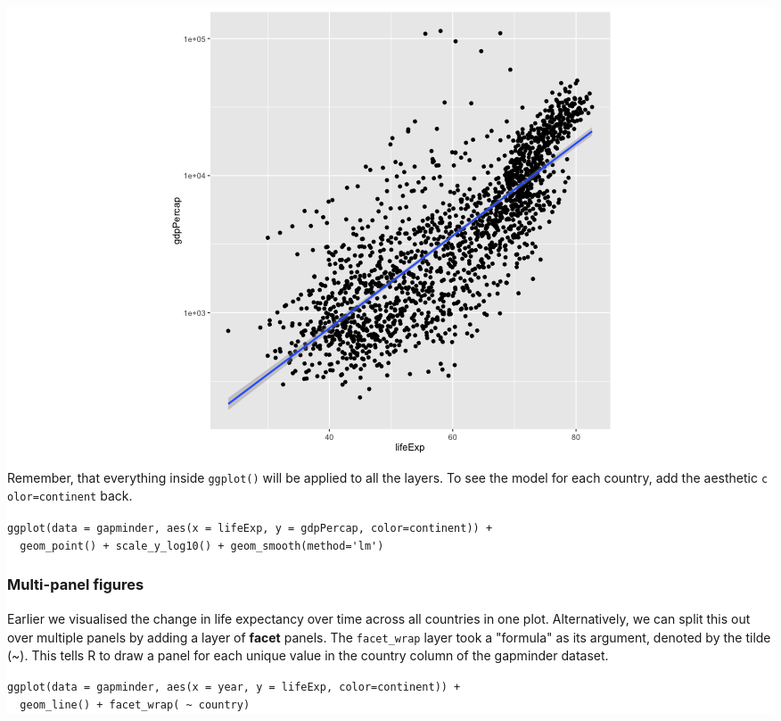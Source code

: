 <img src="figures/08-plot-ggplot2-lm-fit-1.png" title="plot of chunk lm-fit" alt="plot of chunk lm-fit" style="display: block; margin: auto;" />

Remember, that everything inside `ggplot()` will be applied to all the layers.  To see the model for each country, add the aesthetic `color=continent` back.

~~~{.r}
ggplot(data = gapminder, aes(x = lifeExp, y = gdpPercap, color=continent)) +
  geom_point() + scale_y_log10() + geom_smooth(method='lm')
~~~


### Multi-panel figures
Earlier we visualised the change in life expectancy over time across all countries in one plot. Alternatively, we can split this out over multiple panels by adding a layer of **facet** panels. The `facet_wrap` layer took a "formula" as its argument, denoted by the tilde (~). This tells R to draw a panel for each unique value in the country column of the gapminder dataset.

~~~{.r}
ggplot(data = gapminder, aes(x = year, y = lifeExp, color=continent)) +
  geom_line() + facet_wrap( ~ country)
~~~
